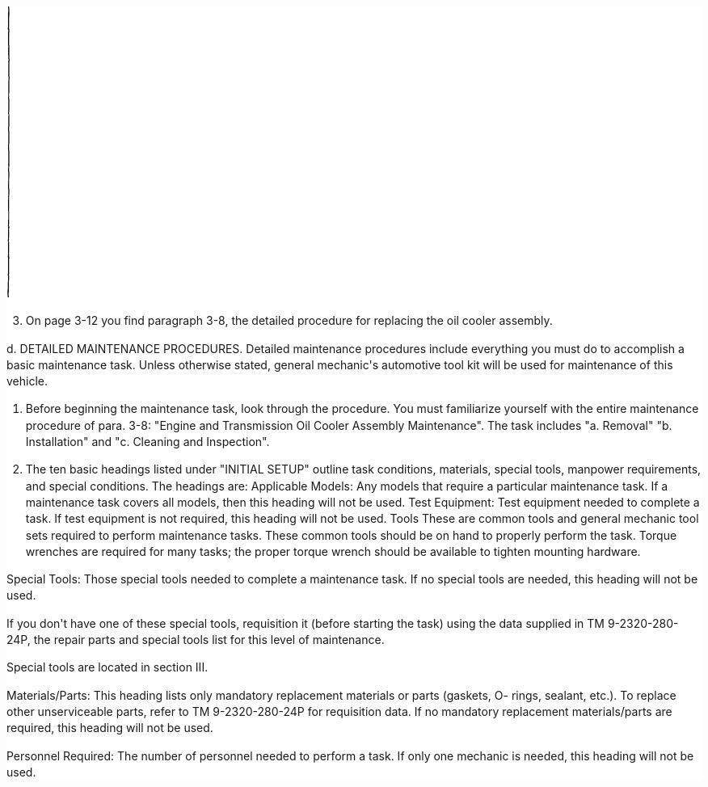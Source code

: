 ![28_image_1.png](28_image_1.png)

3. On page 3-12 you find paragraph 3-8, the detailed procedure for replacing the oil cooler assembly.

d. DETAILED MAINTENANCE PROCEDURES. Detailed maintenance procedures include everything you must do to accomplish a basic maintenance task. Unless otherwise stated, general mechanic's automotive tool kit will be used for maintenance of this vehicle.

1. Before beginning the maintenance task, look through the procedure. You must familiarize yourself with the entire maintenance procedure of para. 3-8: "Engine and Transmission Oil Cooler Assembly Maintenance". The task includes "a. Removal" "b. Installation" and "c. Cleaning and Inspection".

2. The ten basic headings listed under "INITIAL SETUP" outline task conditions, materials, special tools, manpower requirements, and special conditions. The headings are:
Applicable Models: Any models that require a particular maintenance task. If a maintenance task covers all models, then this heading will not be used. Test Equipment: Test equipment needed to complete a task. If test equipment is not required, this heading will not be used. Tools These are common tools and general mechanic tool sets required to perform maintenance tasks. These common tools should be on hand to properly perform the task. Torque wrenches are required for many tasks; the proper torque wrench should be available to tighten mounting hardware.

Special Tools: Those special tools needed to complete a maintenance task. If no special tools are needed, this heading will not be used.

If you don't have one of these special tools, requisition it (before starting the task) using the data supplied in TM 9-2320-280-24P, the repair parts and special tools list for this level of maintenance.

Special tools are located in section III.

Materials/Parts: This heading lists only mandatory replacement materials or parts (gaskets, O-
rings, sealant, etc.). To replace other unserviceable parts, refer to TM 9-2320-280-24P for requisition data. If no mandatory replacement materials/parts are required, this heading will not be used.

Personnel Required: The number of personnel needed to perform a task. If only one mechanic is needed, this heading will not be used.
